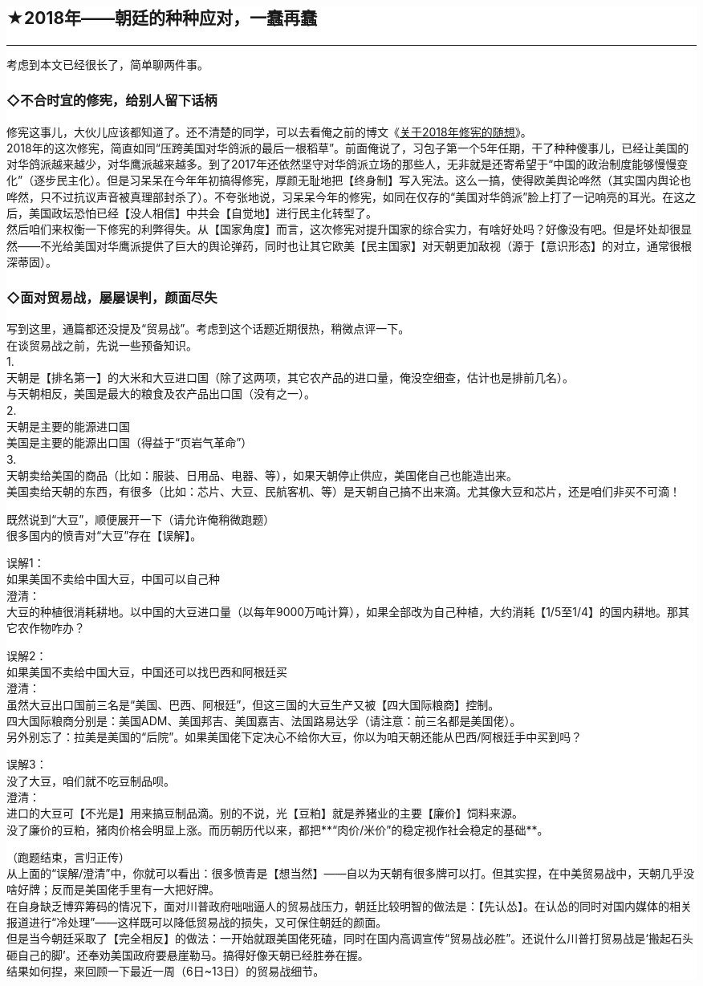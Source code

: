    
 ## ★2018年——朝廷的种种应对，一蠢再蠢
--------------------

  
 考虑到本文已经很长了，简单聊两件事。  
   
 ### ◇不合时宜的修宪，给别人留下话柄

  
 修宪这事儿，大伙儿应该都知道了。还不清楚的同学，可以去看俺之前的博文《[关于2018年修宪的随想](https://program-think.blogspot.com/2018/02/Constitutional-Amendment.html)》。  
 2018年的这次修宪，简直如同“压跨美国对华鸽派的最后一根稻草”。前面俺说了，习包子第一个5年任期，干了种种傻事儿，已经让美国的对华鸽派越来越少，对华鹰派越来越多。到了2017年还依然坚守对华鸽派立场的那些人，无非就是还寄希望于“中国的政治制度能够慢慢变化”（逐步民主化）。但是习呆呆在今年年初搞得修宪，厚颜无耻地把【终身制】写入宪法。这么一搞，使得欧美舆论哗然（其实国内舆论也哗然，只不过抗议声音被真理部封杀了）。不夸张地说，习呆呆今年的修宪，如同在仅存的“美国对华鸽派”脸上打了一记响亮的耳光。在这之后，美国政坛恐怕已经【没人相信】中共会【自觉地】进行民主化转型了。  
 然后咱们来权衡一下修宪的利弊得失。从【国家角度】而言，这次修宪对提升国家的综合实力，有啥好处吗？好像没有吧。但是坏处却很显然——不光给美国对华鹰派提供了巨大的舆论弹药，同时也让其它欧美【民主国家】对天朝更加敌视（源于【意识形态】的对立，通常很根深蒂固）。  
   
 ### ◇面对贸易战，屡屡误判，颜面尽失

  
 写到这里，通篇都还没提及“贸易战”。考虑到这个话题近期很热，稍微点评一下。  
 在谈贸易战之前，先说一些预备知识。  
 1.  
 天朝是【排名第一】的大米和大豆进口国（除了这两项，其它农产品的进口量，俺没空细查，估计也是排前几名）。  
 与天朝相反，美国是最大的粮食及农产品出口国（没有之一）。  
 2.  
 天朝是主要的能源进口国  
 美国是主要的能源出口国（得益于“页岩气革命”）  
 3.  
 天朝卖给美国的商品（比如：服装、日用品、电器、等），如果天朝停止供应，美国佬自己也能造出来。  
 美国卖给天朝的东西，有很多（比如：芯片、大豆、民航客机、等）是天朝自己搞不出来滴。尤其像大豆和芯片，还是咱们非买不可滴！  
   
 既然说到“大豆”，顺便展开一下（请允许俺稍微跑题）  
 很多国内的愤青对“大豆”存在【误解】。  
   
 误解1：  
 如果美国不卖给中国大豆，中国可以自己种  
 澄清：  
 大豆的种植很消耗耕地。以中国的大豆进口量（以每年9000万吨计算），如果全部改为自己种植，大约消耗【1/5至1/4】的国内耕地。那其它农作物咋办？  
   
 误解2：  
 如果美国不卖给中国大豆，中国还可以找巴西和阿根廷买  
 澄清：  
 虽然大豆出口国前三名是“美国、巴西、阿根廷”，但这三国的大豆生产又被【四大国际粮商】控制。  
 四大国际粮商分别是：美国ADM、美国邦吉、美国嘉吉、法国路易达孚（请注意：前三名都是美国佬）。  
 另外别忘了：拉美是美国的“后院”。如果美国佬下定决心不给你大豆，你以为咱天朝还能从巴西/阿根廷手中买到吗？  
   
 误解3：  
 没了大豆，咱们就不吃豆制品呗。  
 澄清：  
 进口的大豆可【不光是】用来搞豆制品滴。别的不说，光【豆粕】就是养猪业的主要【廉价】饲料来源。  
 没了廉价的豆粕，猪肉价格会明显上涨。而历朝历代以来，都把**“肉价/米价”的稳定视作社会稳定的基础**。  
   
 （跑题结束，言归正传）  
 从上面的“误解/澄清”中，你就可以看出：很多愤青是【想当然】——自以为天朝有很多牌可以打。但其实捏，在中美贸易战中，天朝几乎没啥好牌；反而是美国佬手里有一大把好牌。  
 在自身缺乏博弈筹码的情况下，面对川普政府咄咄逼人的贸易战压力，朝廷比较明智的做法是：【先认怂】。在认怂的同时对国内媒体的相关报道进行“冷处理”——这样既可以降低贸易战的损失，又可保住朝廷的颜面。  
 但是当今朝廷采取了【完全相反】的做法：一开始就跟美国佬死磕，同时在国内高调宣传“贸易战必胜”。还说什么川普打贸易战是‘搬起石头砸自己的脚’。还奉劝美国政府要悬崖勒马。搞得好像天朝已经胜券在握。  
 结果如何捏，来回顾一下最近一周（6日~13日）的贸易战细节。  
   